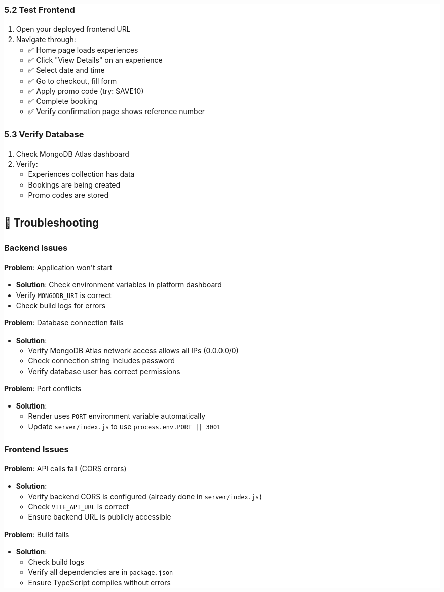 ### 5.2 Test Frontend

1. Open your deployed frontend URL
2. Navigate through:
   - ✅ Home page loads experiences
   - ✅ Click "View Details" on an experience
   - ✅ Select date and time
   - ✅ Go to checkout, fill form
   - ✅ Apply promo code (try: SAVE10)
   - ✅ Complete booking
   - ✅ Verify confirmation page shows reference number

### 5.3 Verify Database

1. Check MongoDB Atlas dashboard
2. Verify:
   - Experiences collection has data
   - Bookings are being created
   - Promo codes are stored

## 🐛 Troubleshooting

### Backend Issues

**Problem**: Application won't start
- **Solution**: Check environment variables in platform dashboard
- Verify `MONGODB_URI` is correct
- Check build logs for errors

**Problem**: Database connection fails
- **Solution**: 
  - Verify MongoDB Atlas network access allows all IPs (0.0.0.0/0)
  - Check connection string includes password
  - Verify database user has correct permissions

**Problem**: Port conflicts
- **Solution**: 
  - Render uses `PORT` environment variable automatically
  - Update `server/index.js` to use `process.env.PORT || 3001`

### Frontend Issues

**Problem**: API calls fail (CORS errors)
- **Solution**: 
  - Verify backend CORS is configured (already done in `server/index.js`)
  - Check `VITE_API_URL` is correct
  - Ensure backend URL is publicly accessible

**Problem**: Build fails
- **Solution**: 
  - Check build logs
  - Verify all dependencies are in `package.json`
  - Ensure TypeScript compiles without errors
